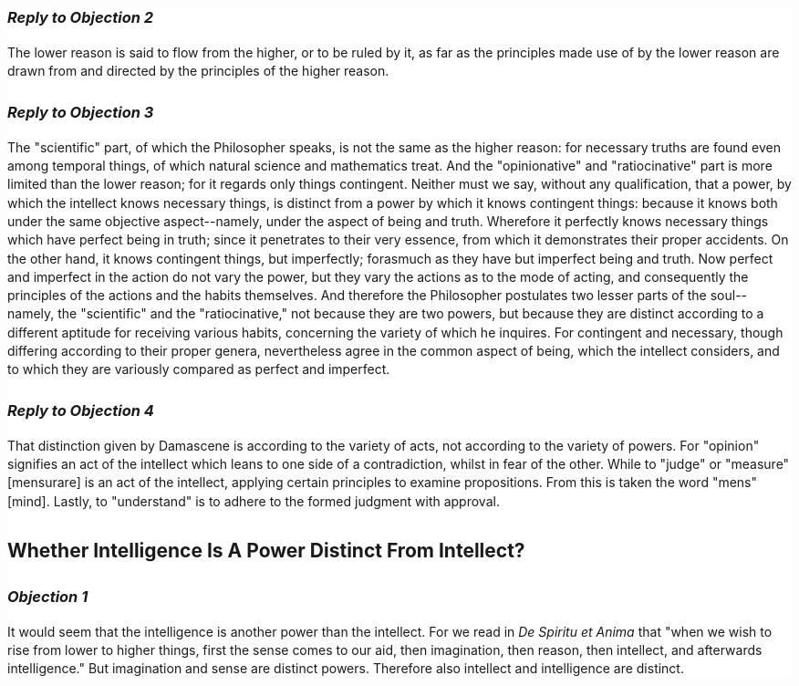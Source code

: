 ### *Reply to Objection 2*
The lower reason is said to flow from the higher, or
to be ruled by it, as far as the principles made use of by the lower
reason are drawn from and directed by the principles of the higher
reason.

### *Reply to Objection 3*
The "scientific" part, of which the Philosopher speaks,
is not the same as the higher reason: for necessary truths are found
even among temporal things, of which natural science and mathematics
treat. And the "opinionative" and "ratiocinative" part is more
limited than the lower reason; for it regards only things contingent.
Neither must we say, without any qualification, that a power, by
which the intellect knows necessary things, is distinct from a power
by which it knows contingent things: because it knows both under the
same objective aspect--namely, under the aspect of being and truth.
Wherefore it perfectly knows necessary things which have perfect
being in truth; since it penetrates to their very essence, from which
it demonstrates their proper accidents. On the other hand, it knows
contingent things, but imperfectly; forasmuch as they have but
imperfect being and truth. Now perfect and imperfect in the action do
not vary the power, but they vary the actions as to the mode of
acting, and consequently the principles of the actions and the habits
themselves. And therefore the Philosopher postulates two lesser parts
of the soul--namely, the "scientific" and the "ratiocinative," not
because they are two powers, but because they are distinct according
to a different aptitude for receiving various habits, concerning the
variety of which he inquires. For contingent and necessary, though
differing according to their proper genera, nevertheless agree in the
common aspect of being, which the intellect considers, and to which
they are variously compared as perfect and imperfect.

### *Reply to Objection 4*
That distinction given by Damascene is according to
the variety of acts, not according to the variety of powers. For
"opinion" signifies an act of the intellect which leans to one side
of a contradiction, whilst in fear of the other. While to "judge" or
"measure" [mensurare] is an act of the intellect, applying certain
principles to examine propositions. From this is taken the word
"mens" [mind]. Lastly, to "understand" is to adhere to the formed
judgment with approval.

## Whether Intelligence Is A Power Distinct From Intellect?

### *Objection 1*
It would seem that the intelligence is another power than
the intellect. For we read in _De Spiritu et Anima_ that "when we wish
to rise from lower to higher things, first the sense comes to our aid,
then imagination, then reason, then intellect, and afterwards
intelligence." But imagination and sense are distinct powers.
Therefore also intellect and intelligence are distinct.
